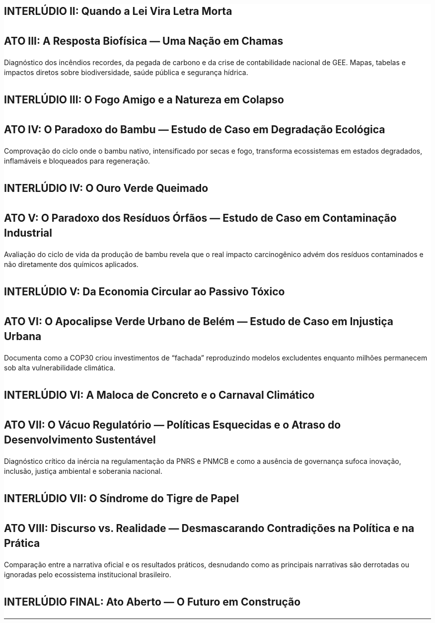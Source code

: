 ## INTERLÚDIO II: Quando a Lei Vira Letra Morta

## ATO III: A Resposta Biofísica — Uma Nação em Chamas
Diagnóstico dos incêndios recordes, da pegada de carbono e da crise de contabilidade nacional de GEE. Mapas, tabelas e impactos diretos sobre biodiversidade, saúde pública e segurança hídrica.

## INTERLÚDIO III: O Fogo Amigo e a Natureza em Colapso

## ATO IV: O Paradoxo do Bambu — Estudo de Caso em Degradação Ecológica
Comprovação do ciclo onde o bambu nativo, intensificado por secas e fogo, transforma ecossistemas em estados degradados, inflamáveis e bloqueados para regeneração.

## INTERLÚDIO IV: O Ouro Verde Queimado

## ATO V: O Paradoxo dos Resíduos Órfãos — Estudo de Caso em Contaminação Industrial
Avaliação do ciclo de vida da produção de bambu revela que o real impacto carcinogênico advém dos resíduos contaminados e não diretamente dos químicos aplicados.

## INTERLÚDIO V: Da Economia Circular ao Passivo Tóxico

## ATO VI: O Apocalipse Verde Urbano de Belém — Estudo de Caso em Injustiça Urbana
Documenta como a COP30 criou investimentos de “fachada” reproduzindo modelos excludentes enquanto milhões permanecem sob alta vulnerabilidade climática.

## INTERLÚDIO VI: A Maloca de Concreto e o Carnaval Climático

## ATO VII: O Vácuo Regulatório — Políticas Esquecidas e o Atraso do Desenvolvimento Sustentável
Diagnóstico crítico da inércia na regulamentação da PNRS e PNMCB e como a ausência de governança sufoca inovação, inclusão, justiça ambiental e soberania nacional.

## INTERLÚDIO VII: O Síndrome do Tigre de Papel

## ATO VIII: Discurso vs. Realidade — Desmascarando Contradições na Política e na Prática
Comparação entre a narrativa oficial e os resultados práticos, desnudando como as principais narrativas são derrotadas ou ignoradas pelo ecossistema institucional brasileiro.

## INTERLÚDIO FINAL: Ato Aberto — O Futuro em Construção

---
